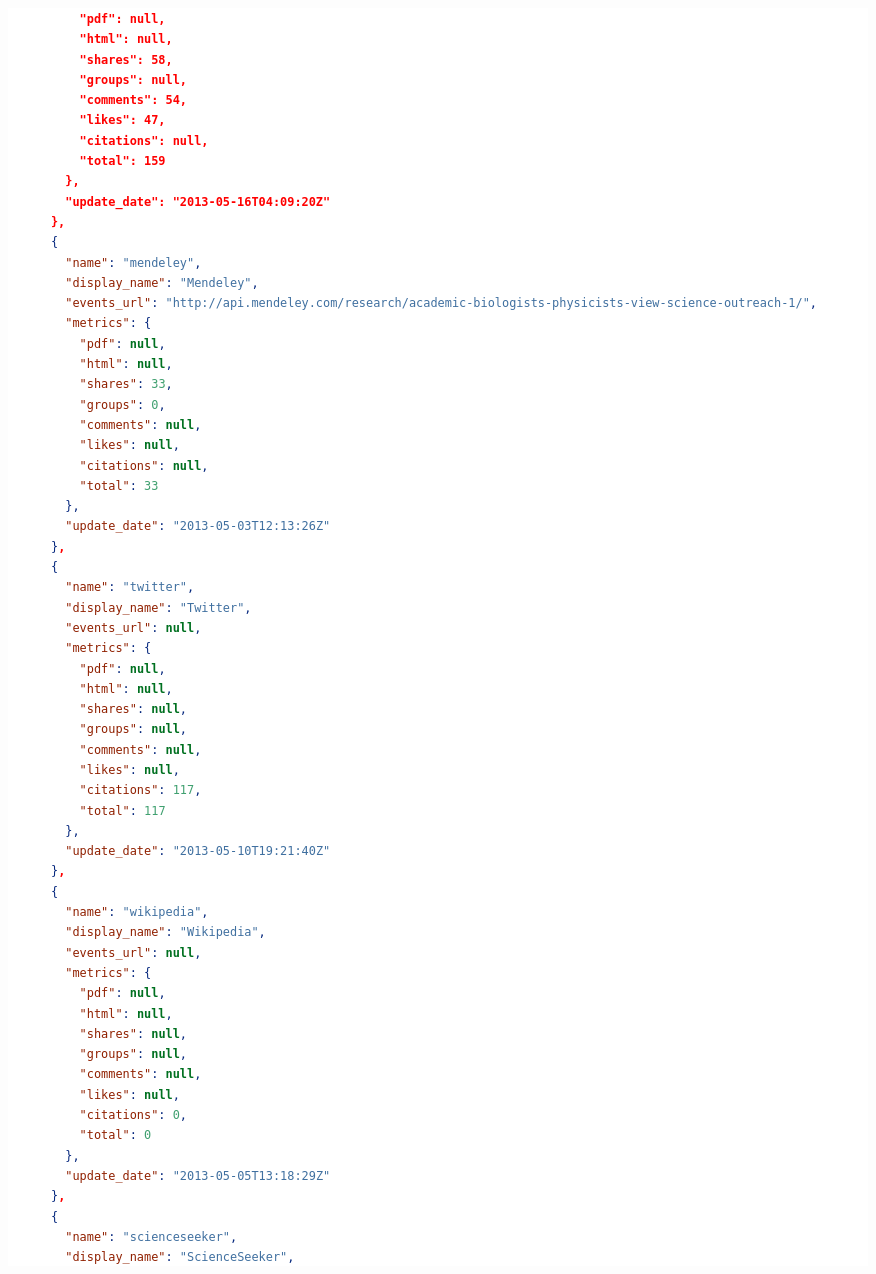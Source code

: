 ```json
          "pdf": null,
          "html": null,
          "shares": 58,
          "groups": null,
          "comments": 54,
          "likes": 47,
          "citations": null,
          "total": 159
        },
        "update_date": "2013-05-16T04:09:20Z"
      },
      {
        "name": "mendeley",
        "display_name": "Mendeley",
        "events_url": "http://api.mendeley.com/research/academic-biologists-physicists-view-science-outreach-1/",
        "metrics": {
          "pdf": null,
          "html": null,
          "shares": 33,
          "groups": 0,
          "comments": null,
          "likes": null,
          "citations": null,
          "total": 33
        },
        "update_date": "2013-05-03T12:13:26Z"
      },
      {
        "name": "twitter",
        "display_name": "Twitter",
        "events_url": null,
        "metrics": {
          "pdf": null,
          "html": null,
          "shares": null,
          "groups": null,
          "comments": null,
          "likes": null,
          "citations": 117,
          "total": 117
        },
        "update_date": "2013-05-10T19:21:40Z"
      },
      {
        "name": "wikipedia",
        "display_name": "Wikipedia",
        "events_url": null,
        "metrics": {
          "pdf": null,
          "html": null,
          "shares": null,
          "groups": null,
          "comments": null,
          "likes": null,
          "citations": 0,
          "total": 0
        },
        "update_date": "2013-05-05T13:18:29Z"
      },
      {
        "name": "scienceseeker",
        "display_name": "ScienceSeeker",
```